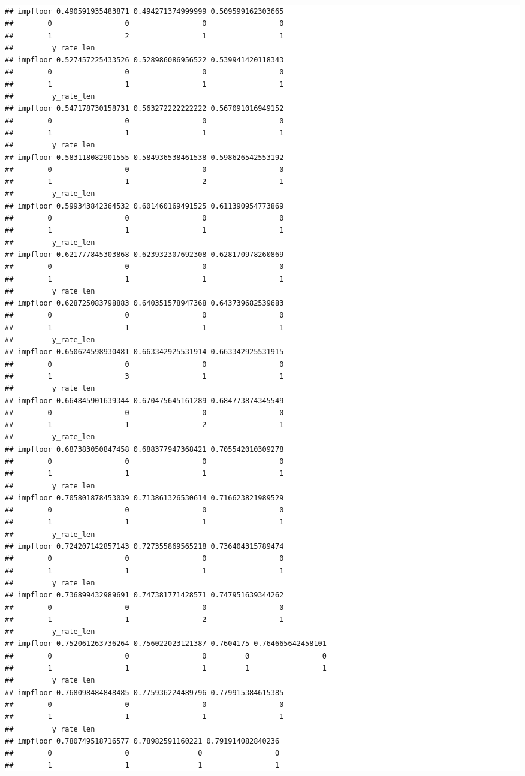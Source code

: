 ```
## impfloor 0.490591935483871 0.494271374999999 0.509599162303665
##        0                 0                 0                 0
##        1                 2                 1                 1
##         y_rate_len
## impfloor 0.527457225433526 0.528986086956522 0.539941420118343
##        0                 0                 0                 0
##        1                 1                 1                 1
##         y_rate_len
## impfloor 0.547178730158731 0.563272222222222 0.567091016949152
##        0                 0                 0                 0
##        1                 1                 1                 1
##         y_rate_len
## impfloor 0.583118082901555 0.584936538461538 0.598626542553192
##        0                 0                 0                 0
##        1                 1                 2                 1
##         y_rate_len
## impfloor 0.599343842364532 0.601460169491525 0.611390954773869
##        0                 0                 0                 0
##        1                 1                 1                 1
##         y_rate_len
## impfloor 0.621777845303868 0.623932307692308 0.628170978260869
##        0                 0                 0                 0
##        1                 1                 1                 1
##         y_rate_len
## impfloor 0.628725083798883 0.640351578947368 0.643739682539683
##        0                 0                 0                 0
##        1                 1                 1                 1
##         y_rate_len
## impfloor 0.650624598930481 0.663342925531914 0.663342925531915
##        0                 0                 0                 0
##        1                 3                 1                 1
##         y_rate_len
## impfloor 0.664845901639344 0.670475645161289 0.684773874345549
##        0                 0                 0                 0
##        1                 1                 2                 1
##         y_rate_len
## impfloor 0.687383050847458 0.688377947368421 0.705542010309278
##        0                 0                 0                 0
##        1                 1                 1                 1
##         y_rate_len
## impfloor 0.705801878453039 0.713861326530614 0.716623821989529
##        0                 0                 0                 0
##        1                 1                 1                 1
##         y_rate_len
## impfloor 0.724207142857143 0.727355869565218 0.736404315789474
##        0                 0                 0                 0
##        1                 1                 1                 1
##         y_rate_len
## impfloor 0.736899432989691 0.747381771428571 0.747951639344262
##        0                 0                 0                 0
##        1                 1                 2                 1
##         y_rate_len
## impfloor 0.752061263736264 0.756022023121387 0.7604175 0.764665642458101
##        0                 0                 0         0                 0
##        1                 1                 1         1                 1
##         y_rate_len
## impfloor 0.768098484848485 0.775936224489796 0.779915384615385
##        0                 0                 0                 0
##        1                 1                 1                 1
##         y_rate_len
## impfloor 0.780749518716577 0.78982591160221 0.791914082840236
##        0                 0                0                 0
##        1                 1                1                 1
```